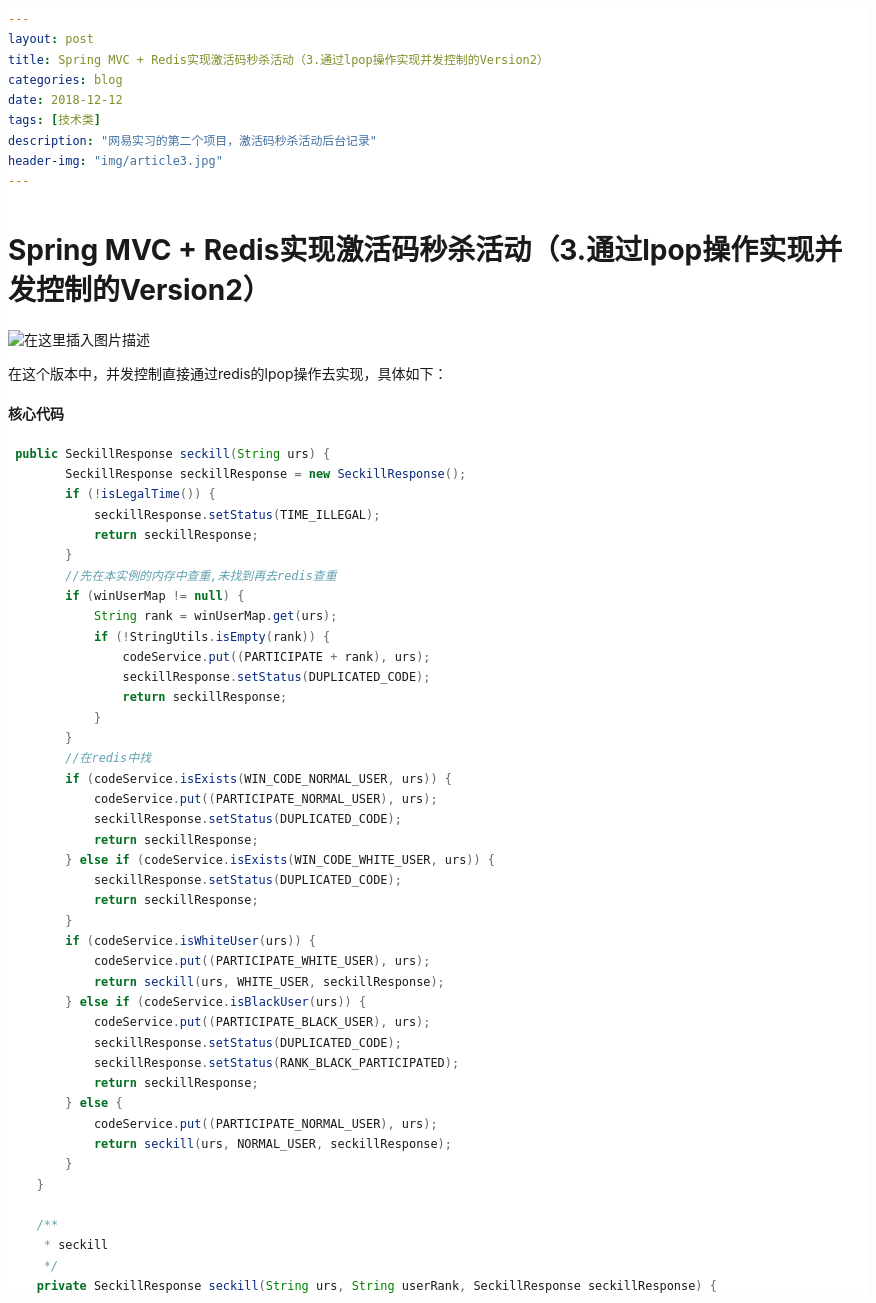 ```yaml
---
layout: post
title: Spring MVC + Redis实现激活码秒杀活动（3.通过lpop操作实现并发控制的Version2）
categories: blog
date: 2018-12-12
tags: [技术类]
description: "网易实习的第二个项目，激活码秒杀活动后台记录"
header-img: "img/article3.jpg"
---
```


# Spring MVC + Redis实现激活码秒杀活动（3.通过lpop操作实现并发控制的Version2）

![在这里插入图片描述](https://apiao-1258505467.cos.ap-chengdu.myqcloud.com/blog_pic/seckill/seckill_flowChat.png)

在这个版本中，并发控制直接通过redis的lpop操作去实现，具体如下：

#### 核心代码

```java
 public SeckillResponse seckill(String urs) {
        SeckillResponse seckillResponse = new SeckillResponse();
        if (!isLegalTime()) {
            seckillResponse.setStatus(TIME_ILLEGAL);
            return seckillResponse;
        }
        //先在本实例的内存中查重,未找到再去redis查重
        if (winUserMap != null) {
            String rank = winUserMap.get(urs);
            if (!StringUtils.isEmpty(rank)) {
                codeService.put((PARTICIPATE + rank), urs);
                seckillResponse.setStatus(DUPLICATED_CODE);
                return seckillResponse;
            }
        }
        //在redis中找
        if (codeService.isExists(WIN_CODE_NORMAL_USER, urs)) {
            codeService.put((PARTICIPATE_NORMAL_USER), urs);
            seckillResponse.setStatus(DUPLICATED_CODE);
            return seckillResponse;
        } else if (codeService.isExists(WIN_CODE_WHITE_USER, urs)) {
            seckillResponse.setStatus(DUPLICATED_CODE);
            return seckillResponse;
        }
        if (codeService.isWhiteUser(urs)) {
            codeService.put((PARTICIPATE_WHITE_USER), urs);
            return seckill(urs, WHITE_USER, seckillResponse);
        } else if (codeService.isBlackUser(urs)) {
            codeService.put((PARTICIPATE_BLACK_USER), urs);
            seckillResponse.setStatus(DUPLICATED_CODE);
            seckillResponse.setStatus(RANK_BLACK_PARTICIPATED);
            return seckillResponse;
        } else {
            codeService.put((PARTICIPATE_NORMAL_USER), urs);
            return seckill(urs, NORMAL_USER, seckillResponse);
        }
    }

    /**
     * seckill
     */
    private SeckillResponse seckill(String urs, String userRank, SeckillResponse seckillResponse) {
```